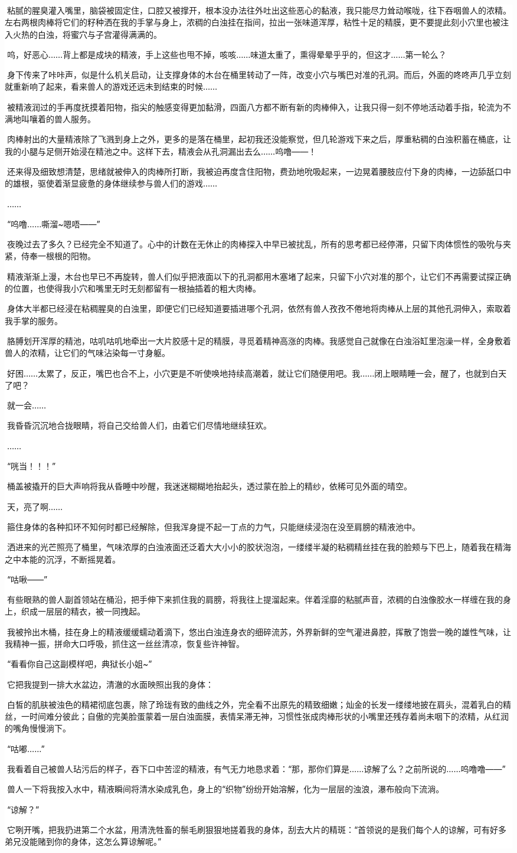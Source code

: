 粘腻的腥臭灌入嘴里，脑袋被固定住，口腔又被撑开，根本没办法往外吐出这些恶心的黏液，我只能尽力耸动喉咙，往下吞咽兽人的浓精。左右两根肉棒将它们的籽种洒在我的手掌与身上，浓稠的白浊挂在指间，拉出一张味道浑厚，粘性十足的精膜，更不要提此刻小穴里也被注入火热的白浊，将蜜穴与子宫灌得满满的。

 呜，好恶心……背上都是成块的精液，手上这些也甩不掉，咳咳……味道太重了，熏得晕晕乎乎的，但这才……第一轮么？

 身下传来了咔咔声，似是什么机关启动，让支撑身体的木台在桶里转动了一阵，改变小穴与嘴巴对准的孔洞。而后，外面的咚咚声几乎立刻就重新响了起来，看来兽人的游戏还远未到结束的时候……

 被精液润过的手再度抚摸着阳物，指尖的触感变得更加黏滑，四面八方都不断有新的肉棒伸入，让我只得一刻不停地活动着手指，轮流为不满地叫嚷着的兽人服务。

 肉棒射出的大量精液除了飞溅到身上之外，更多的是落在桶里，起初我还没能察觉，但几轮游戏下来之后，厚重粘稠的白浊积蓄在桶底，让我的小腿与足侧开始浸在精池之中。这样下去，精液会从孔洞漏出去么……呜噜——！

 还来得及细致想清楚，思绪就被伸入的肉棒所打断，我被迫再度含住阳物，费劲地吮吸起来，一边晃着腰肢应付下身的肉棒，一边舔舐口中的雄根，驱使着渐显疲惫的身体继续参与兽人们的游戏……

 ……

 “呜噜……嘶溜~嗯唔——”

 夜晚过去了多久？已经完全不知道了。心中的计数在无休止的肉棒探入中早已被扰乱，所有的思考都已经停滞，只留下肉体惯性的吸吮与夹紧，侍奉一根根的阳物。

 精液渐渐上漫，木台也早已不再旋转，兽人们似乎把液面以下的孔洞都用木塞堵了起来，只留下小穴对准的那个，让它们不再需要试探正确的位置，也使得我小穴和嘴里无时无刻都留有一根抽插着的粗大肉棒。

 身体大半都已经浸在粘稠腥臭的白浊里，即便它们已经知道要插进哪个孔洞，依然有兽人孜孜不倦地将肉棒从上层的其他孔洞伸入，索取着我手掌的服务。

 胳膊划开浑厚的精池，咕叽咕叽地牵出一大片胶感十足的精膜，寻觅着精神高涨的肉棒。我感觉自己就像在白浊浴缸里泡澡一样，全身敷着兽人的浓精，让它们的气味沾染每一寸身躯。

 好困……太累了，反正，嘴巴也合不上，小穴更是不听使唤地持续高潮着，就让它们随便用吧。我……闭上眼睛睡一会，醒了，也就到白天了吧？

 就一会……

 我昏昏沉沉地合拢眼睛，将自己交给兽人们，由着它们尽情地继续狂欢。

 ……

 “咣当！！！”

 桶盖被撬开的巨大声响将我从昏睡中吵醒，我迷迷糊糊地抬起头，透过蒙在脸上的精纱，依稀可见外面的晴空。

 天，亮了啊……

 箍住身体的各种扣环不知何时都已经解除，但我浑身提不起一丁点的力气，只能继续浸泡在没至肩膀的精液池中。

 洒进来的光芒照亮了桶里，气味浓厚的白浊液面还泛着大大小小的胶状泡泡，一缕缕半凝的粘稠精丝挂在我的脸颊与下巴上，随着我在精海之中本能的沉浮，不断摇晃着。

 “咕啾——”

 有些眼熟的兽人副首领站在桶沿，把手伸下来抓住我的肩膀，将我往上提溜起来。伴着淫靡的粘腻声音，浓稠的白浊像胶水一样缠在我的身上，织成一层层的精衣，被一同拽起。

 我被拎出木桶，挂在身上的精液缓缓蠕动着滴下，悠出白浊连身衣的细碎流苏，外界新鲜的空气灌进鼻腔，挥散了饱尝一晚的雄性气味，让我精神一振，拼命大口呼吸，抓住这一丝丝清凉，恢复些许神智。

 “看看你自己这副模样吧，典狱长小姐~”

 它把我提到一排大水盆边，清澈的水面映照出我的身体：

 白皙的肌肤被浊色的精裙彻底包裹，除了玲珑有致的曲线之外，完全看不出原先的精致细嫩；灿金的长发一缕缕地披在肩头，混着乳白的精丝，一时间难分彼此；自傲的完美脸蛋蒙着一层白浊面膜，表情呆滞无神，习惯性张成肉棒形状的小嘴里还残存着尚未咽下的浓精，从红润的嘴角慢慢淌下。

 “咕嘟……”

 我看着自己被兽人玷污后的样子，吞下口中苦涩的精液，有气无力地恳求着：“那，那你们算是……谅解了么？之前所说的……呜噜噜——”

 兽人一下将我按入水中，精液瞬间将清水染成乳色，身上的“织物”纷纷开始溶解，化为一层层的浊浪，瀑布般向下流淌。

 “谅解？”

 它咧开嘴，把我扔进第二个水盆，用清洗牲畜的鬃毛刷狠狠地搓着我的身体，刮去大片的精斑：“首领说的是我们每个人的谅解，可有好多弟兄没能赌到你的身体，这怎么算谅解呢。”
